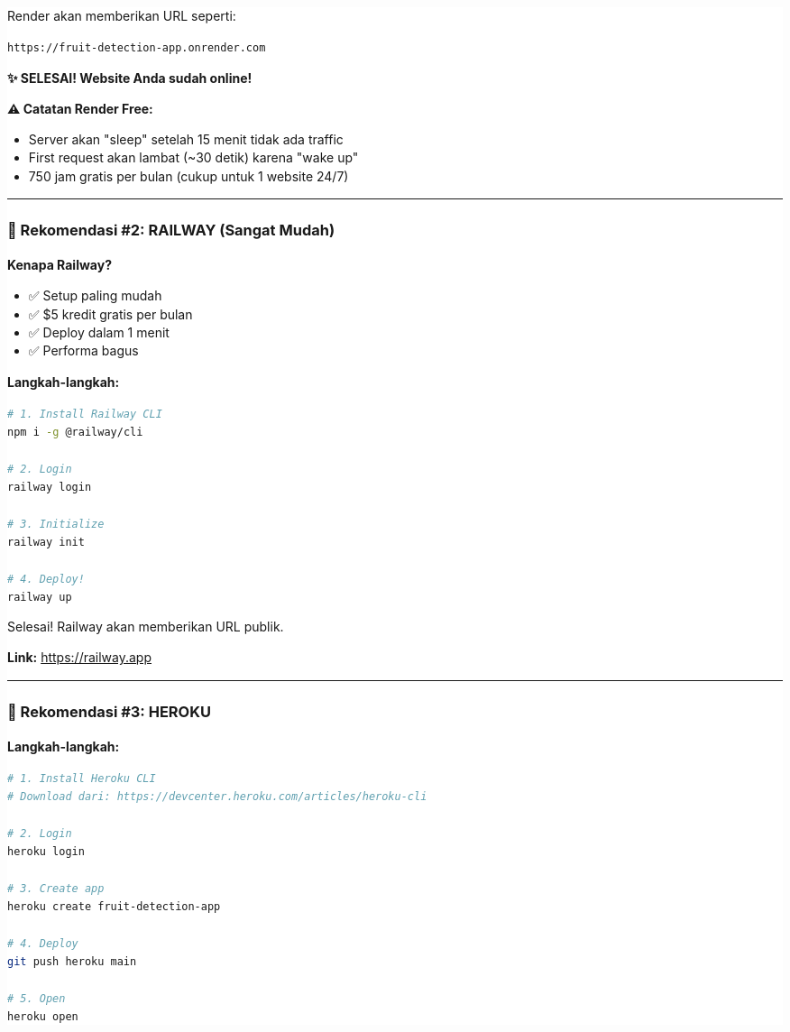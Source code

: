 Render akan memberikan URL seperti:

```
https://fruit-detection-app.onrender.com
```

**✨ SELESAI! Website Anda sudah online!**

**⚠️ Catatan Render Free:**

- Server akan "sleep" setelah 15 menit tidak ada traffic
- First request akan lambat (~30 detik) karena "wake up"
- 750 jam gratis per bulan (cukup untuk 1 website 24/7)

---

### 🥈 Rekomendasi #2: RAILWAY (Sangat Mudah)

**Kenapa Railway?**

- ✅ Setup paling mudah
- ✅ $5 kredit gratis per bulan
- ✅ Deploy dalam 1 menit
- ✅ Performa bagus

**Langkah-langkah:**

```bash
# 1. Install Railway CLI
npm i -g @railway/cli

# 2. Login
railway login

# 3. Initialize
railway init

# 4. Deploy!
railway up
```

Selesai! Railway akan memberikan URL publik.

**Link:** https://railway.app

---

### 🥉 Rekomendasi #3: HEROKU

**Langkah-langkah:**

```bash
# 1. Install Heroku CLI
# Download dari: https://devcenter.heroku.com/articles/heroku-cli

# 2. Login
heroku login

# 3. Create app
heroku create fruit-detection-app

# 4. Deploy
git push heroku main

# 5. Open
heroku open
```
